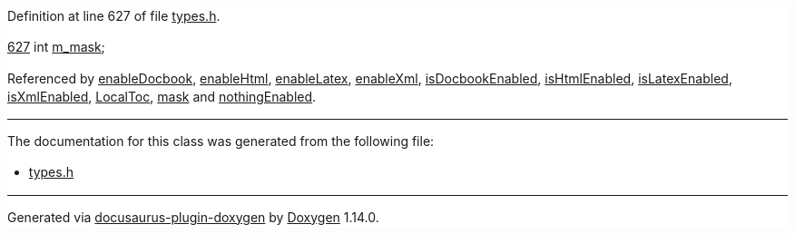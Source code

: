 

<p>Definition at line 627 of file <a href="/web-doxygen/docs/api/files/src/types-h">types.h</a>.</p>


<div class="doxyProgramListing">

<div class="doxyCodeLine"><span class="doxyLineNumber"><a href="#a9b765e619f6df5006a3cfb001f29a1d5">627</a></span><span class="doxyLineContent"><span class="doxyHighlight">    </span><span class="doxyHighlightKeywordType">int</span><span class="doxyHighlight"> <a href="#a9b765e619f6df5006a3cfb001f29a1d5">m_mask</a>;</span></span></div>

</div>


<p>Referenced by <a href="#a9f4ccaf943151b3748ac55d7c5ec1095">enableDocbook</a>, <a href="#adb0a6e17eee8f7d80a9aadda144adeef">enableHtml</a>, <a href="#a66f3b736634b3db5aa9a62942917e5a5">enableLatex</a>, <a href="#a133dfb0a71ebad467f3dda6007ffbcc2">enableXml</a>, <a href="#aef79ee9848fb8c2d09ed0e8ab101fc5c">isDocbookEnabled</a>, <a href="#a07b1cd7e11164849f2de2a568cd584eb">isHtmlEnabled</a>, <a href="#af62a2335cca0b04ddbda5cc57e59bd19">isLatexEnabled</a>, <a href="#a3c3e72b9a062560ca3e5b9cee2cbe3c4">isXmlEnabled</a>, <a href="#a8409796c21a6f880f25b44ad0f22f181">LocalToc</a>, <a href="#a47011b6d1757ce5a8fdf18211e5cdfe2">mask</a> and <a href="#ae15aacdbfdb4b902b85e8ba116f7f468">nothingEnabled</a>.</p>

</div>
</div>

</div>

<hr/>

The documentation for this class was generated from the following file:

<ul>
<li><a href="/web-doxygen/docs/api/files/src/types-h">types.h</a></li>
</ul>

<hr/>

<p class="doxyGeneratedBy">Generated via <a href="https://github.com/xpack/docusaurus-plugin-doxygen">docusaurus-plugin-doxygen</a> by <a href="https://www.doxygen.nl">Doxygen</a> 1.14.0.</p>

</div>

